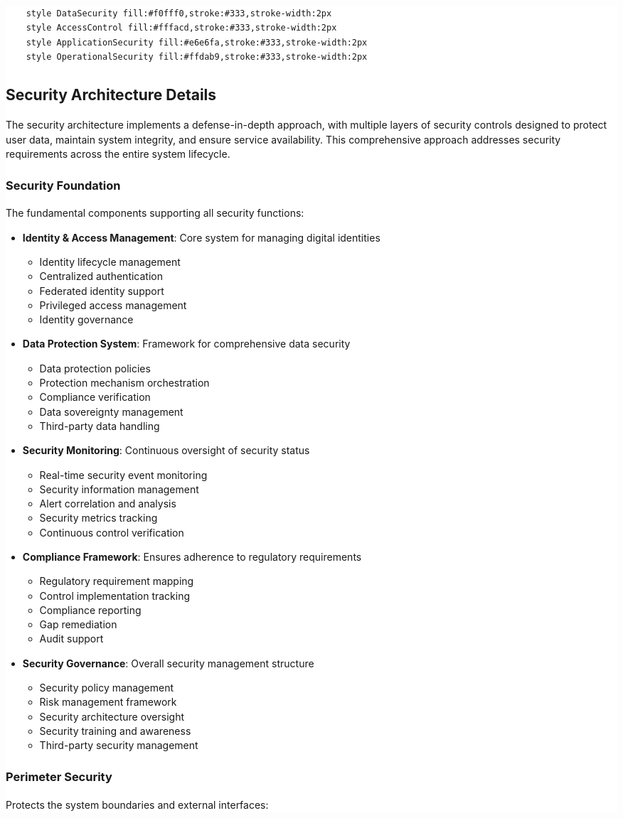 ```mermaid
    style DataSecurity fill:#f0fff0,stroke:#333,stroke-width:2px
    style AccessControl fill:#fffacd,stroke:#333,stroke-width:2px
    style ApplicationSecurity fill:#e6e6fa,stroke:#333,stroke-width:2px
    style OperationalSecurity fill:#ffdab9,stroke:#333,stroke-width:2px
```

## Security Architecture Details

The security architecture implements a defense-in-depth approach, with multiple layers of security controls designed to protect user data, maintain system integrity, and ensure service availability. This comprehensive approach addresses security requirements across the entire system lifecycle.

### Security Foundation
The fundamental components supporting all security functions:

- **Identity & Access Management**: Core system for managing digital identities
  - Identity lifecycle management
  - Centralized authentication
  - Federated identity support
  - Privileged access management
  - Identity governance

- **Data Protection System**: Framework for comprehensive data security
  - Data protection policies
  - Protection mechanism orchestration
  - Compliance verification
  - Data sovereignty management
  - Third-party data handling

- **Security Monitoring**: Continuous oversight of security status
  - Real-time security event monitoring
  - Security information management
  - Alert correlation and analysis
  - Security metrics tracking
  - Continuous control verification

- **Compliance Framework**: Ensures adherence to regulatory requirements
  - Regulatory requirement mapping
  - Control implementation tracking
  - Compliance reporting
  - Gap remediation
  - Audit support

- **Security Governance**: Overall security management structure
  - Security policy management
  - Risk management framework
  - Security architecture oversight
  - Security training and awareness
  - Third-party security management

### Perimeter Security
Protects the system boundaries and external interfaces:
